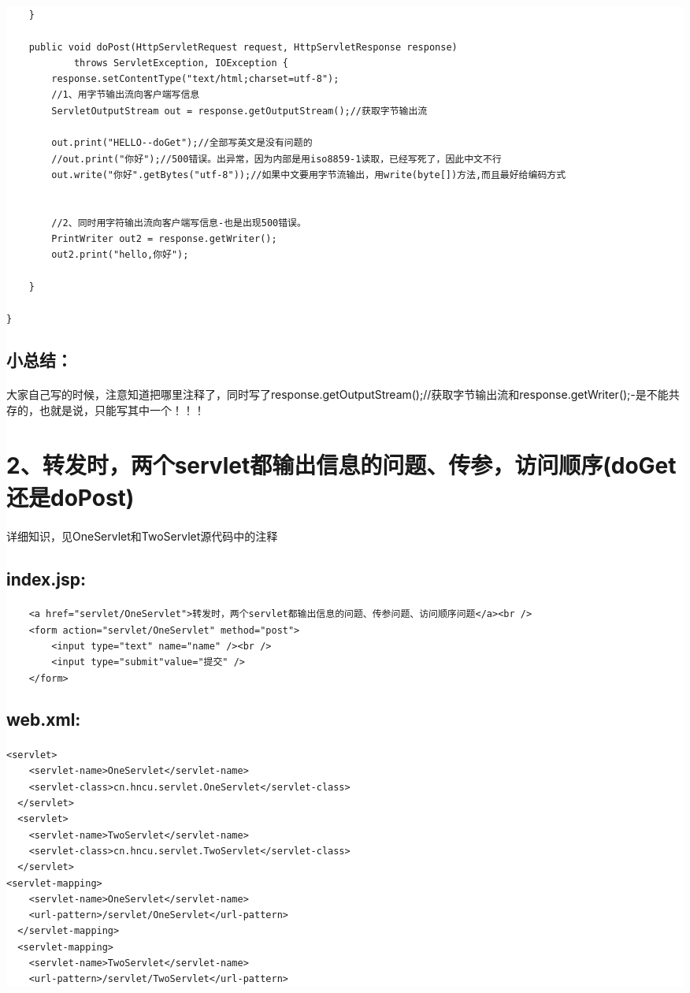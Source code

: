 ```
	}

	public void doPost(HttpServletRequest request, HttpServletResponse response)
			throws ServletException, IOException {
		response.setContentType("text/html;charset=utf-8");
		//1、用字节输出流向客户端写信息
		ServletOutputStream out = response.getOutputStream();//获取字节输出流
		
		out.print("HELLO--doGet");//全部写英文是没有问题的
		//out.print("你好");//500错误。出异常，因为内部是用iso8859-1读取，已经写死了，因此中文不行
		out.write("你好".getBytes("utf-8"));//如果中文要用字节流输出，用write(byte[])方法,而且最好给编码方式
		
		
		//2、同时用字符输出流向客户端写信息-也是出现500错误。
		PrintWriter out2 = response.getWriter();
		out2.print("hello,你好");
		
	}

}

```


小总结：
----

大家自己写的时候，注意知道把哪里注释了，同时写了response.getOutputStream();//获取字节输出流和response.getWriter();-是不能共存的，也就是说，只能写其中一个！！！




2、转发时，两个servlet都输出信息的问题、传参，访问顺序(doGet还是doPost)
==============================================

详细知识，见OneServlet和TwoServlet源代码中的注释

index.jsp:
----------

```
	<a href="servlet/OneServlet">转发时，两个servlet都输出信息的问题、传参问题、访问顺序问题</a><br /> 
	<form action="servlet/OneServlet" method="post">
		<input type="text" name="name" /><br /> 
		<input type="submit"value="提交" />
	</form>
```

web.xml:
--------

```
<servlet>
    <servlet-name>OneServlet</servlet-name>
    <servlet-class>cn.hncu.servlet.OneServlet</servlet-class>
  </servlet>
  <servlet>
    <servlet-name>TwoServlet</servlet-name>
    <servlet-class>cn.hncu.servlet.TwoServlet</servlet-class>
  </servlet>
<servlet-mapping>
    <servlet-name>OneServlet</servlet-name>
    <url-pattern>/servlet/OneServlet</url-pattern>
  </servlet-mapping>
  <servlet-mapping>
    <servlet-name>TwoServlet</servlet-name>
    <url-pattern>/servlet/TwoServlet</url-pattern>
```